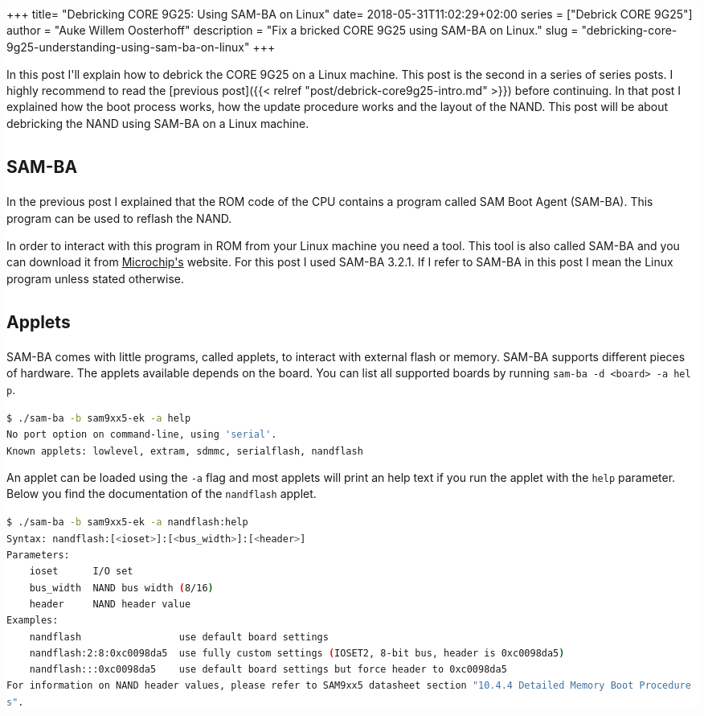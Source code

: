 +++
title= "Debricking CORE 9G25: Using SAM-BA on Linux"
date= 2018-05-31T11:02:29+02:00
series = ["Debrick CORE 9G25"]
author = "Auke Willem Oosterhoff"
description = "Fix a bricked CORE 9G25 using SAM-BA on Linux."
slug = "debricking-core-9g25-understanding-using-sam-ba-on-linux"
+++

In this post I'll explain how to debrick the CORE 9G25 on a Linux machine. This
post is the second in a series of series posts. I highly recommend to read the
[previous post]({{< relref "post/debrick-core9g25-intro.md" >}}) before
continuing. In that post I explained how the boot process works, how the
update procedure works and the layout of the NAND. This post will be about
debricking the NAND using SAM-BA on a Linux machine.

## SAM-BA
In the previous post I explained that the ROM code of the CPU contains a
program called SAM Boot Agent (SAM-BA). This program can be used to reflash
the NAND.

In order to interact with this program in ROM from your Linux machine you need
a tool. This tool is also called SAM-BA and you can download it from
[Microchip's][sam-ba] website. For this post I used SAM-BA 3.2.1. If I refer to
SAM-BA in this post I mean the Linux program unless stated otherwise.

## Applets
SAM-BA comes with little programs, called applets, to interact with external
flash or memory. SAM-BA supports different pieces of hardware. The applets
available depends on the board. You can list all supported boards by running
`sam-ba -d <board> -a help`.

``` bash
$ ./sam-ba -b sam9xx5-ek -a help
No port option on command-line, using 'serial'.
Known applets: lowlevel, extram, sdmmc, serialflash, nandflash
```

An applet can be loaded using the `-a` flag and most applets will print an help
text if you run the applet with the `help` parameter. Below you find the
documentation of the `nandflash` applet.

```bash
$ ./sam-ba -b sam9xx5-ek -a nandflash:help
Syntax: nandflash:[<ioset>]:[<bus_width>]:[<header>]
Parameters:
    ioset      I/O set
    bus_width  NAND bus width (8/16)
    header     NAND header value
Examples:
    nandflash                 use default board settings
    nandflash:2:8:0xc0098da5  use fully custom settings (IOSET2, 8-bit bus, header is 0xc0098da5)
    nandflash:::0xc0098da5    use default board settings but force header to 0xc0098da5
For information on NAND header values, please refer to SAM9xx5 datasheet section "10.4.4 Detailed Memory Boot Procedures".
```


[sam-ba]: https://www.microchip.com/DevelopmentTools/ProductDetails.aspx?PartNO=Atmel%20SAM-BA%20In-system%20Programmer
[usb-to-serial]: https://www.conrad.nl/p/olimex-usb-serial-cable-f-developmentboard-1195115